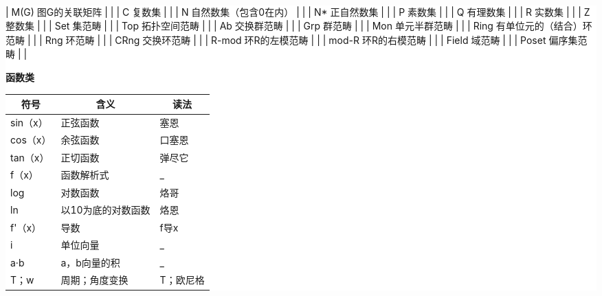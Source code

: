 | M(G) 图G的关联矩阵                       |       |
| C 复数集                                 |       |
| N 自然数集（包含0在内）                  |       |
| N* 正自然数集                            |       |
| P 素数集                                 |       |
| Q 有理数集                               |       |
| R 实数集                                 |       |
| Z 整数集                                 |       |
| Set 集范畴                               |       |
| Top 拓扑空间范畴                         |       |
| Ab 交换群范畴                            |       |
| Grp 群范畴                               |       |
| Mon 单元半群范畴                         |       |
| Ring 有单位元的（结合）环范畴            |       |
| Rng 环范畴                               |       |
| CRng 交换环范畴                          |       |
| R-mod 环R的左模范畴                      |       |
| mod-R 环R的右模范畴                      |       |
| Field 域范畴                             |       |
| Poset 偏序集范畴                         |       |



**函数类**

| **符号** | **含义**           | **读法**  |
| -------- | ------------------ | --------- |
| sin（x） | 正弦函数           | 塞恩      |
| cos（x） | 余弦函数           | 口塞恩    |
| tan（x） | 正切函数           | 弹尽它    |
| f（x）   | 函数解析式         | _         |
| log      | 对数函数           | 烙哥      |
| ln       | 以10为底的对数函数 | 烙恩      |
| f'（x）  | 导数               | f导x      |
| i        | 单位向量           | _         |
| a·b      | a，b向量的积       | _         |
| T；w     | 周期；角度变换     | T；欧尼格 |
